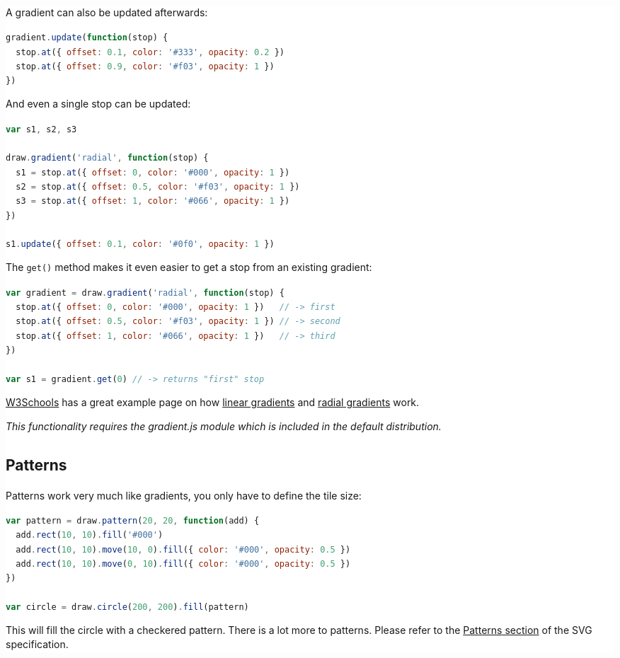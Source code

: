 A gradient can also be updated afterwards:

```javascript
gradient.update(function(stop) {
  stop.at({ offset: 0.1, color: '#333', opacity: 0.2 })
  stop.at({ offset: 0.9, color: '#f03', opacity: 1 })
})
```

And even a single stop can be updated:

```javascript
var s1, s2, s3

draw.gradient('radial', function(stop) {
  s1 = stop.at({ offset: 0, color: '#000', opacity: 1 })
  s2 = stop.at({ offset: 0.5, color: '#f03', opacity: 1 })
  s3 = stop.at({ offset: 1, color: '#066', opacity: 1 })
})

s1.update({ offset: 0.1, color: '#0f0', opacity: 1 })
```

The `get()` method makes it even easier to get a stop from an existing gradient:

```javascript
var gradient = draw.gradient('radial', function(stop) {
  stop.at({ offset: 0, color: '#000', opacity: 1 })   // -> first
  stop.at({ offset: 0.5, color: '#f03', opacity: 1 }) // -> second
  stop.at({ offset: 1, color: '#066', opacity: 1 })   // -> third
})

var s1 = gradient.get(0) // -> returns "first" stop
```

[W3Schools](http://www.w3schools.com/svg/svg_grad_linear.asp) has a great example page on how
[linear gradients](http://www.w3schools.com/svg/svg_grad_linear.asp) and
[radial gradients](http://www.w3schools.com/svg/svg_grad_radial.asp) work.

_This functionality requires the gradient.js module which is included in the default distribution._


## Patterns

Patterns work very much like gradients, you only have to define the tile size:

```javascript
var pattern = draw.pattern(20, 20, function(add) {
  add.rect(10, 10).fill('#000')
  add.rect(10, 10).move(10, 0).fill({ color: '#000', opacity: 0.5 })
  add.rect(10, 10).move(0, 10).fill({ color: '#000', opacity: 0.5 })
})

var circle = draw.circle(200, 200).fill(pattern)
```

This will fill the circle with a checkered pattern. There is a lot more to patterns. Please refer to the [Patterns section](http://www.w3.org/TR/SVG/pservers.html#Patterns) of the SVG specification.
